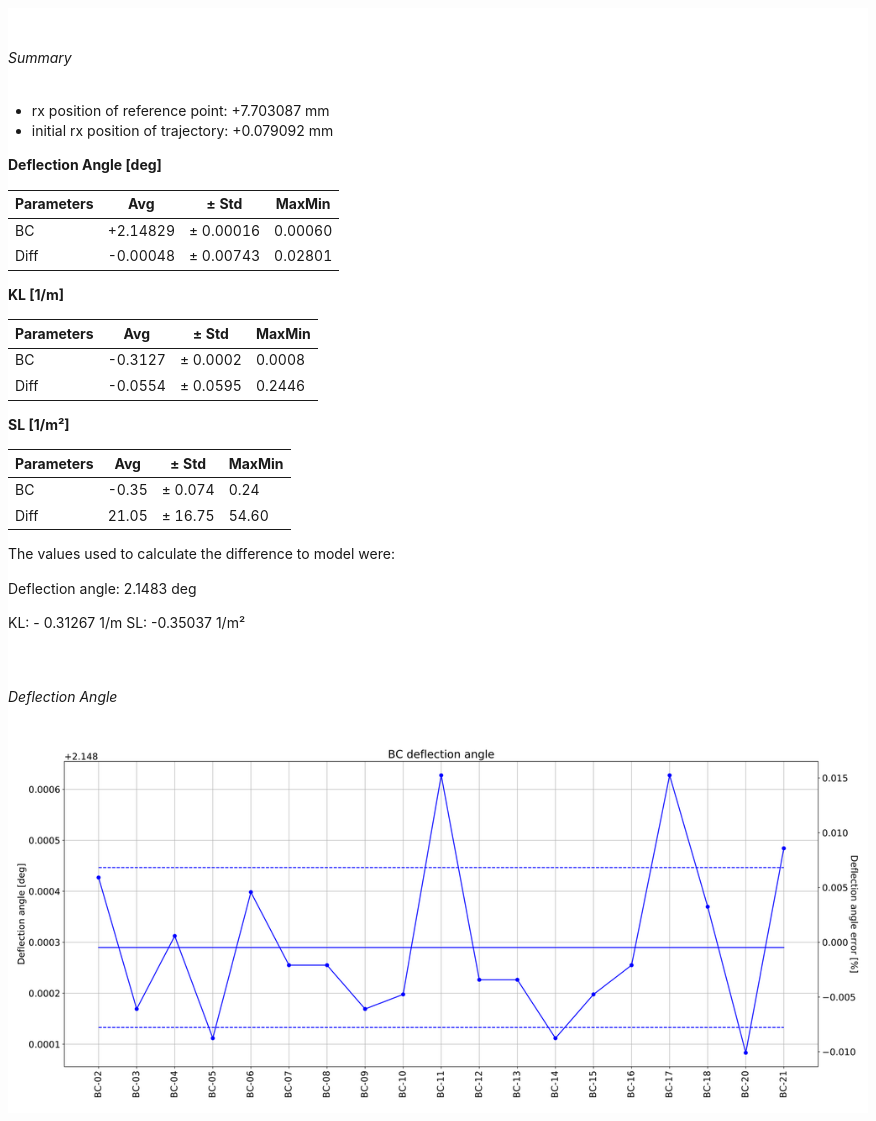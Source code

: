 <br />

###### Summary

* rx position of reference point:     +7.703087 mm
* initial rx position of trajectory:  +0.079092 mm

**Deflection Angle [deg]**

| Parameters | Avg | ± Std | MaxMin |
| --- | --- | --- | --- |
| BC | +2.14829 | ± 0.00016 | 0.00060 |
| Diff | -0.00048 | ± 0.00743 | 0.02801 |

**KL [1/m]**

| Parameters | Avg | ± Std | MaxMin |
| --- | --- | --- | --- |
| BC | -0.3127 | ± 0.0002 | 0.0008 |
| Diff | -0.0554 | ± 0.0595 |  0.2446  |

**SL [1/m²]**

| Parameters | Avg | ± Std | MaxMin |
| --- | --- | --- | --- |
| BC | -0.35 | ± 0.074  | 0.24 |
| Diff | 21.05 | ± 16.75 | 54.60 |


The values used to calculate the difference to model were:

Deflection angle: 2.1483 deg

KL: - 0.31267 1/m
SL: -0.35037 1/m²

<br />

###### Deflection Angle

![](/img/machine/magnets/si-dipoles-bc-deflection-angle.svg)
